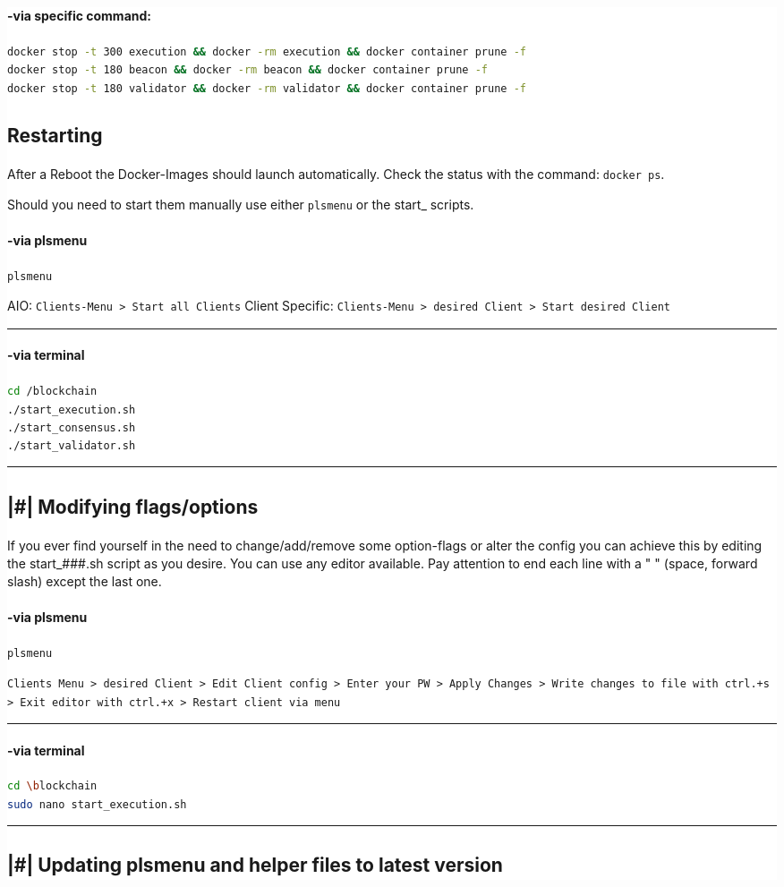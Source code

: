 #### -via specific command:

```bash
docker stop -t 300 execution && docker -rm execution && docker container prune -f
docker stop -t 180 beacon && docker -rm beacon && docker container prune -f
docker stop -t 180 validator && docker -rm validator && docker container prune -f
```

## Restarting 
After a Reboot the Docker-Images should launch automatically. Check the status with the command: `docker ps`.

Should you need to start them manually use either `plsmenu` or the start_ scripts.

#### -via plsmenu
```bash
plsmenu
```
AIO: `Clients-Menu > Start all Clients`
Client Specific: `Clients-Menu > desired Client > Start desired Client`

-----------------------------------------------------------------

#### -via terminal

```bash
cd /blockchain
./start_execution.sh
./start_consensus.sh
./start_validator.sh
```
-----------------------------------------------------------------

## |#| Modifying flags/options

If you ever find yourself in the need to change/add/remove some option-flags or alter the config you can achieve this by editing the start_###.sh script as you desire. You can use any editor available. Pay attention to end each line with a " \" (space, forward slash) except the last one.

#### -via plsmenu
```bash
plsmenu
```
`Clients Menu > desired Client > Edit Client config > Enter your PW > Apply Changes > Write changes to file with ctrl.+s > Exit editor with ctrl.+x > Restart client via menu`

-----------------------------------------------------------------

#### -via terminal
```bash
cd \blockchain
sudo nano start_execution.sh
```
-----------------------------------------------------------------
## |#| Updating plsmenu and helper files to latest version
